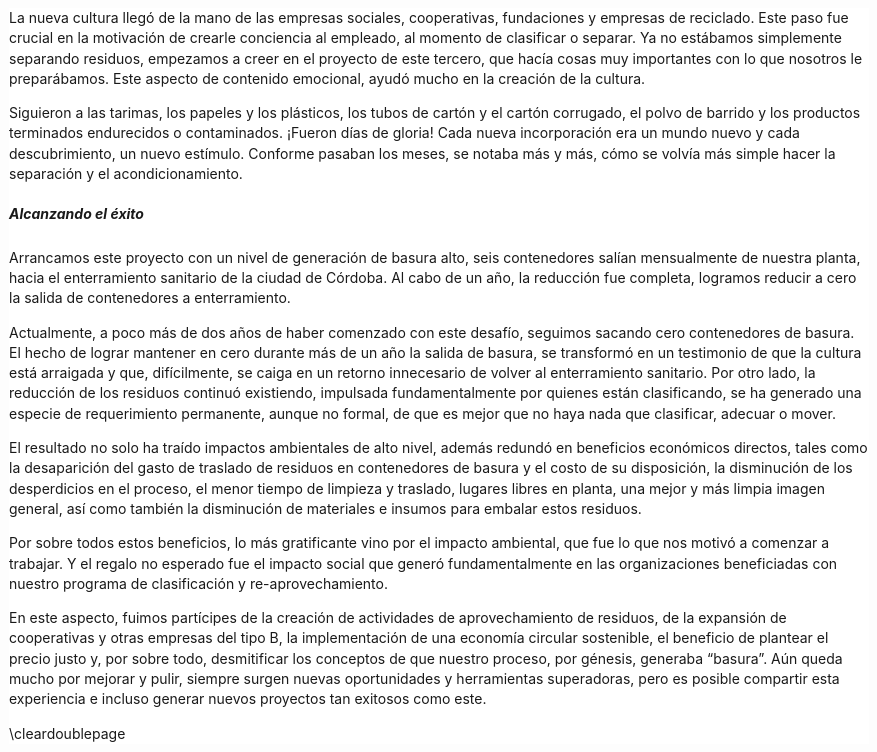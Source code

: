 La nueva cultura llegó de la mano de las empresas sociales,
cooperativas, fundaciones y empresas de reciclado. Este paso fue crucial
en la motivación de crearle conciencia al empleado, al momento de
clasificar o separar. Ya no estábamos simplemente separando residuos,
empezamos a creer en el proyecto de este tercero, que hacía cosas muy
importantes con lo que nosotros le preparábamos. Este aspecto de
contenido emocional, ayudó mucho en la creación de la cultura.

Siguieron a las tarimas, los papeles y los plásticos, los tubos de
cartón y el cartón corrugado, el polvo de barrido y los productos
terminados endurecidos o contaminados. ¡Fueron días de gloria! Cada
nueva incorporación era un mundo nuevo y cada descubrimiento, un nuevo
estímulo. Conforme pasaban los meses, se notaba más y más, cómo se
volvía más simple hacer la separación y el acondicionamiento.

##### Alcanzando el éxito

Arrancamos este proyecto con un nivel de generación de basura alto, seis
contenedores salían mensualmente de nuestra planta, hacia el
enterramiento sanitario de la ciudad de Córdoba. Al cabo de un año, la
reducción fue completa, logramos reducir a cero la salida de
contenedores a enterramiento.

Actualmente, a poco más de dos años de haber comenzado con este desafío,
seguimos sacando cero contenedores de basura. El hecho de lograr
mantener en cero durante más de un año la salida de basura, se
transformó en un testimonio de que la cultura está arraigada y que,
difícilmente, se caiga en un retorno innecesario de volver al
enterramiento sanitario.
Por otro lado, la reducción de los residuos continuó existiendo,
impulsada fundamentalmente por quienes están clasificando, se ha
generado una especie de requerimiento permanente, aunque no formal, de
que es mejor que no haya nada que clasificar, adecuar o mover.

El resultado no solo ha traído impactos ambientales de alto nivel,
además redundó en beneficios económicos directos, tales como la
desaparición del gasto de traslado de residuos en contenedores de basura
y el costo de su disposición, la disminución de los desperdicios en el
proceso, el menor tiempo de limpieza y traslado, lugares libres en
planta, una mejor y más limpia imagen general, así como también la
disminución de materiales e insumos para embalar estos residuos.

Por sobre todos estos beneficios, lo más gratificante vino por el
impacto ambiental, que fue lo que nos motivó a comenzar a trabajar. Y el
regalo no esperado fue el impacto social que generó fundamentalmente en
las organizaciones beneficiadas con nuestro programa de clasificación y
re-aprovechamiento.

En este aspecto, fuimos partícipes de la creación de actividades de
aprovechamiento de residuos, de la expansión de cooperativas y otras
empresas del tipo B, la implementación de una economía circular
sostenible, el beneficio de plantear el precio justo y, por sobre todo,
desmitificar los conceptos de que nuestro proceso, por génesis, generaba
“basura”.
Aún queda mucho por mejorar y pulir, siempre surgen nuevas oportunidades
y herramientas superadoras, pero es posible compartir esta experiencia e
incluso generar nuevos proyectos tan exitosos como este.

\cleardoublepage
